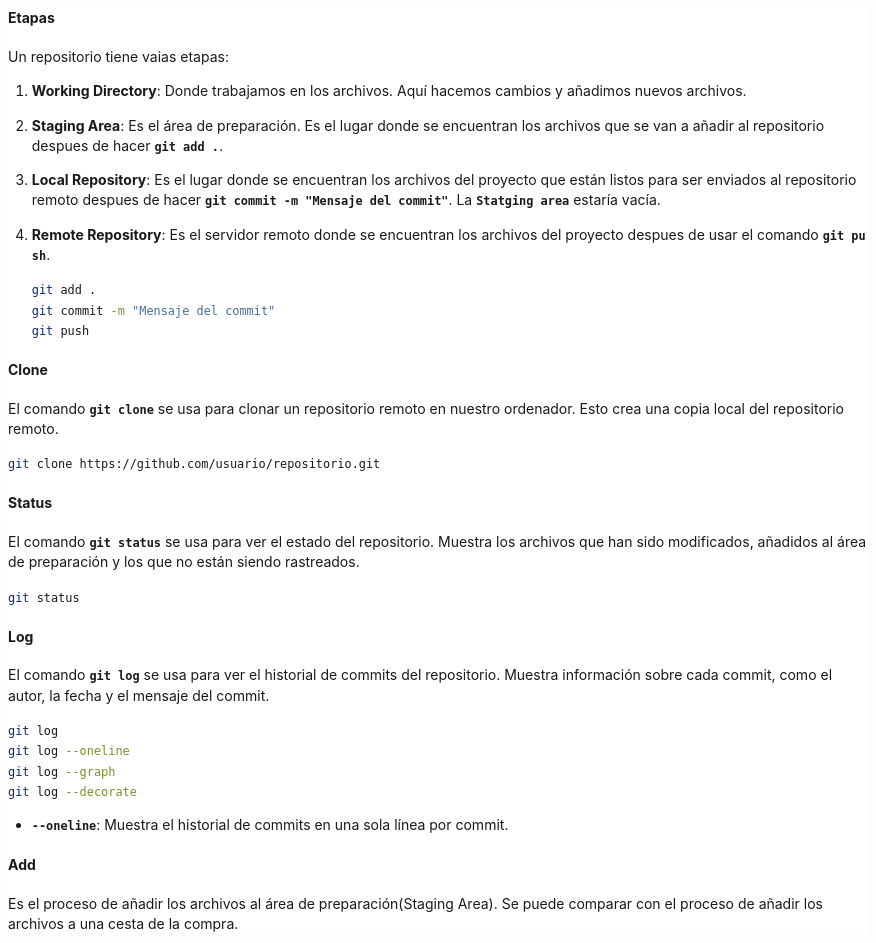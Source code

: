 #### Etapas

Un repositorio tiene vaias etapas:

1. **Working Directory**: Donde trabajamos en los archivos. Aquí hacemos cambios y añadimos nuevos archivos.

2. **Staging Area**: Es el área de preparación. Es el lugar donde se encuentran los archivos que se van a añadir al repositorio despues de hacer **`git add .`**.

3. **Local Repository**: Es el lugar donde se encuentran los archivos del proyecto que están listos para ser enviados al repositorio remoto despues de hacer **`git commit -m "Mensaje del commit"`**. La **`Statging area`** estaría vacía.

4. **Remote Repository**: Es el servidor remoto donde se encuentran los archivos del proyecto despues de usar el comando **`git push`**.

   ```bash
   git add .
   git commit -m "Mensaje del commit"
   git push
   ```

#### Clone

El comando **`git clone`** se usa para clonar un repositorio remoto en nuestro ordenador. Esto crea una copia local del repositorio remoto.

```bash
git clone https://github.com/usuario/repositorio.git
```

#### Status

El comando **`git status`** se usa para ver el estado del repositorio. Muestra los archivos que han sido modificados, añadidos al área de preparación y los que no están siendo rastreados.

```bash
git status
```

#### Log

El comando **`git log`** se usa para ver el historial de commits del repositorio. Muestra información sobre cada commit, como el autor, la fecha y el mensaje del commit.

```bash
git log
git log --oneline
git log --graph
git log --decorate
```

- **`--oneline`**: Muestra el historial de commits en una sola línea por commit.

#### Add

Es el proceso de añadir los archivos al área de preparación(Staging Area). Se puede comparar con el proceso de añadir los archivos a una cesta de la compra.
